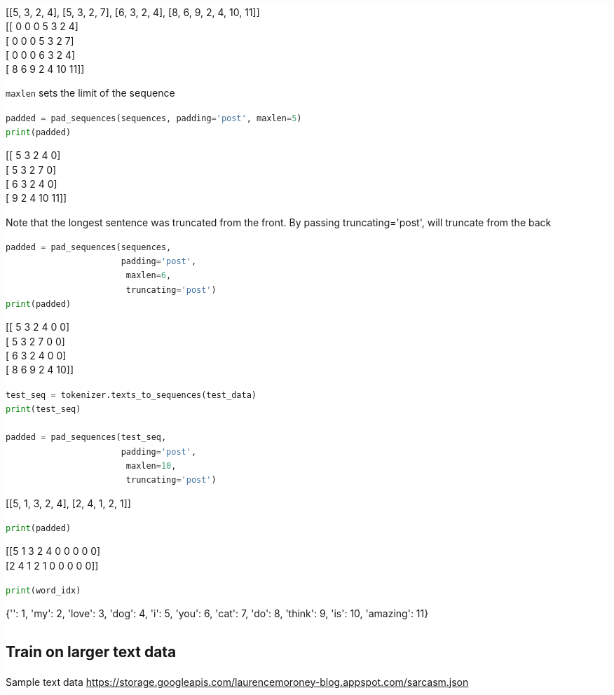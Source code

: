 [[5, 3, 2, 4], [5, 3, 2, 7], [6, 3, 2, 4], [8, 6, 9, 2, 4, 10, 11]]<br>
[[ 0  0  0  5  3  2  4]<br>
 [ 0  0  0  5  3  2  7]<br>
 [ 0  0  0  6  3  2  4]<br>
 [ 8  6  9  2  4 10 11]]

`maxlen` sets the limit of the sequence

```Python
padded = pad_sequences(sequences, padding='post', maxlen=5)
print(padded)
```
[[ 5  3  2  4  0]<br>
 [ 5  3  2  7  0]<br>
 [ 6  3  2  4  0]<br>
 [ 9  2  4 10 11]]<br>

Note that the longest sentence was truncated from the front. By passing truncating='post', will truncate from the back

```python
padded = pad_sequences(sequences,
                       padding='post',
                        maxlen=6,
                        truncating='post')
print(padded)
```
[[ 5  3  2  4  0  0]<br>
 [ 5  3  2  7  0  0]<br>
 [ 6  3  2  4  0  0]<br>
 [ 8  6  9  2  4 10]]<br>

```python
test_seq = tokenizer.texts_to_sequences(test_data)
print(test_seq)

padded = pad_sequences(test_seq,
                       padding='post',
                        maxlen=10,
                        truncating='post')
```
[[5, 1, 3, 2, 4], [2, 4, 1, 2, 1]]
```python
print(padded)
```
[[5 1 3 2 4 0 0 0 0 0]<br>
 [2 4 1 2 1 0 0 0 0 0]]<br>
 ```python
print(word_idx)
```
{'<oov>': 1, 'my': 2, 'love': 3, 'dog': 4, 'i': 5, 'you': 6, 'cat': 7, 'do': 8, 'think': 9, 'is': 10, 'amazing': 11}

## Train on larger text data
Sample text data https://storage.googleapis.com/laurencemoroney-blog.appspot.com/sarcasm.json
